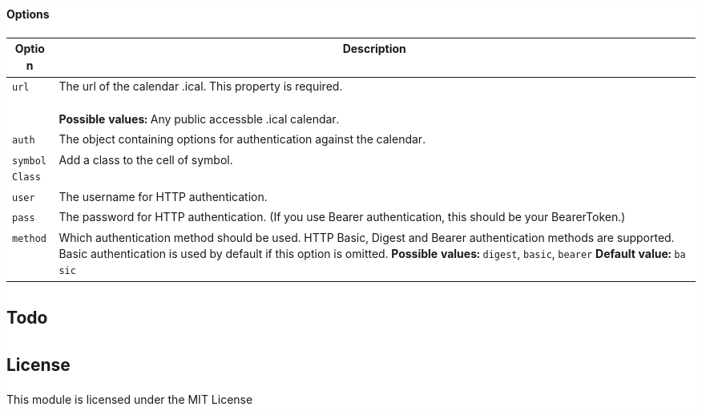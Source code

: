```javascript
```

#### Options
| Option                | Description
| --------------------- | -----------
| `url`	                | The url of the calendar .ical. This property is required. <br><br> **Possible values:** Any public accessble .ical calendar.
| `auth`                | The object containing options for authentication against the calendar.
| `symbolClass`         | Add a class to the cell of symbol.
| `user`                | The username for HTTP authentication.
| `pass`                | The password for HTTP authentication. (If you use Bearer authentication, this should be your BearerToken.)
| `method`              | Which authentication method should be used. HTTP Basic, Digest and Bearer authentication methods are supported. Basic authentication is used by default if this option is omitted. **Possible values:** `digest`, `basic`, `bearer` **Default value:** `basic`

## Todo



## License

This module is licensed under the MIT License
